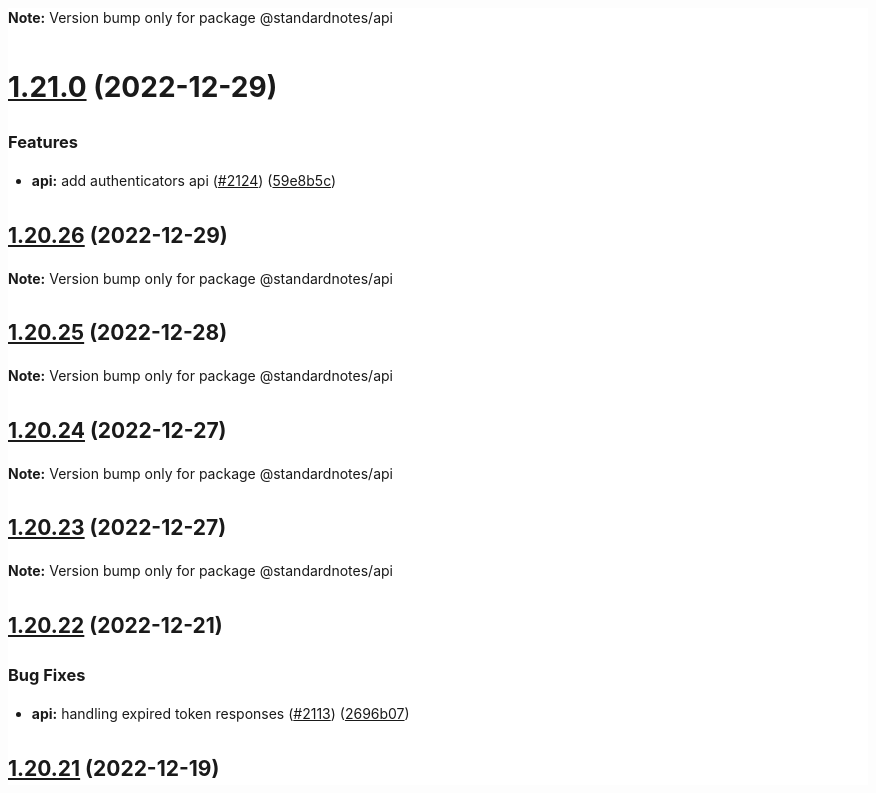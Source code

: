 **Note:** Version bump only for package @standardnotes/api

# [1.21.0](https://github.com/standardnotes/app/compare/@standardnotes/api@1.20.26...@standardnotes/api@1.21.0) (2022-12-29)

### Features

* **api:** add authenticators api ([#2124](https://github.com/standardnotes/app/issues/2124)) ([59e8b5c](https://github.com/standardnotes/app/commit/59e8b5c8b5b61ef1cd8f291798c45860736a1296))

## [1.20.26](https://github.com/standardnotes/app/compare/@standardnotes/api@1.20.25...@standardnotes/api@1.20.26) (2022-12-29)

**Note:** Version bump only for package @standardnotes/api

## [1.20.25](https://github.com/standardnotes/app/compare/@standardnotes/api@1.20.24...@standardnotes/api@1.20.25) (2022-12-28)

**Note:** Version bump only for package @standardnotes/api

## [1.20.24](https://github.com/standardnotes/app/compare/@standardnotes/api@1.20.23...@standardnotes/api@1.20.24) (2022-12-27)

**Note:** Version bump only for package @standardnotes/api

## [1.20.23](https://github.com/standardnotes/app/compare/@standardnotes/api@1.20.22...@standardnotes/api@1.20.23) (2022-12-27)

**Note:** Version bump only for package @standardnotes/api

## [1.20.22](https://github.com/standardnotes/app/compare/@standardnotes/api@1.20.21...@standardnotes/api@1.20.22) (2022-12-21)

### Bug Fixes

* **api:** handling expired token responses ([#2113](https://github.com/standardnotes/app/issues/2113)) ([2696b07](https://github.com/standardnotes/app/commit/2696b07759104fb1d40781897f69e63133ad824a))

## [1.20.21](https://github.com/standardnotes/app/compare/@standardnotes/api@1.20.20...@standardnotes/api@1.20.21) (2022-12-19)
